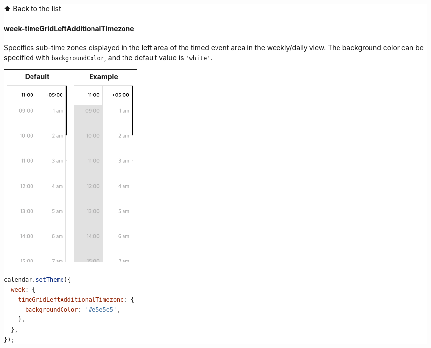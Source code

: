 [⬆️ Back to the list](#week-theme)

#### week-timeGridLeftAdditionalTimezone

Specifies sub-time zones displayed in the left area of the timed event area in the weekly/daily view. The background color can be specified with `backgroundColor`, and the default value is `'white'`.

| Default                                                                                                     | Example                                                                                                    |
| ----------------------------------------------------------------------------------------------------------- | ---------------------------------------------------------------------------------------------------------- |
| ![week-timeGridLeftAdditionalTimezone-default](../../assets/week-timeGridLeftAdditionalTimezone-before.png) | ![week-timeGridLeftAdditionalTimezone-example](../../assets/week-timeGridLeftAdditionalTimezone-after.png) |

```js
calendar.setTheme({
  week: {
    timeGridLeftAdditionalTimezone: {
      backgroundColor: '#e5e5e5',
    },
  },
});
```
